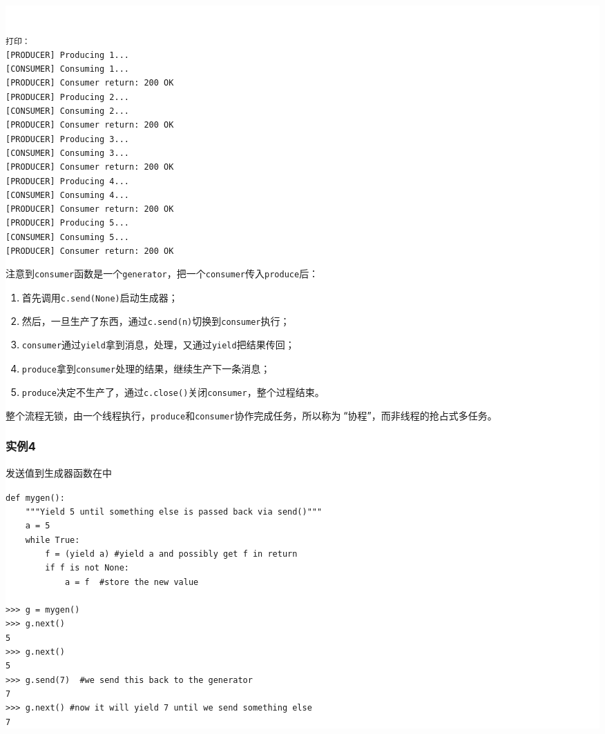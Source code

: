 ```


打印：
[PRODUCER] Producing 1...
[CONSUMER] Consuming 1...
[PRODUCER] Consumer return: 200 OK
[PRODUCER] Producing 2...
[CONSUMER] Consuming 2...
[PRODUCER] Consumer return: 200 OK
[PRODUCER] Producing 3...
[CONSUMER] Consuming 3...
[PRODUCER] Consumer return: 200 OK
[PRODUCER] Producing 4...
[CONSUMER] Consuming 4...
[PRODUCER] Consumer return: 200 OK
[PRODUCER] Producing 5...
[CONSUMER] Consuming 5...
[PRODUCER] Consumer return: 200 OK
```


注意到`consumer`函数是一个`generator`，把一个`consumer`传入`produce`后：


1.  首先调用`c.send(None)`启动生成器；

2.  然后，一旦生产了东西，通过`c.send(n)`切换到`consumer`执行；

3.  `consumer`通过`yield`拿到消息，处理，又通过`yield`把结果传回；

4.  `produce`拿到`consumer`处理的结果，继续生产下一条消息；

5.  `produce`决定不生产了，通过`c.close()`关闭`consumer`，整个过程结束。


整个流程无锁，由一个线程执行，`produce`和`consumer`协作完成任务，所以称为 “协程”，而非线程的抢占式多任务。


### 实例4

发送值到生成器函数在中

```
def mygen():
    """Yield 5 until something else is passed back via send()"""
    a = 5
    while True:
        f = (yield a) #yield a and possibly get f in return
        if f is not None:
            a = f  #store the new value
 
>>> g = mygen()
>>> g.next()
5
>>> g.next()
5
>>> g.send(7)  #we send this back to the generator
7
>>> g.next() #now it will yield 7 until we send something else
7
```

